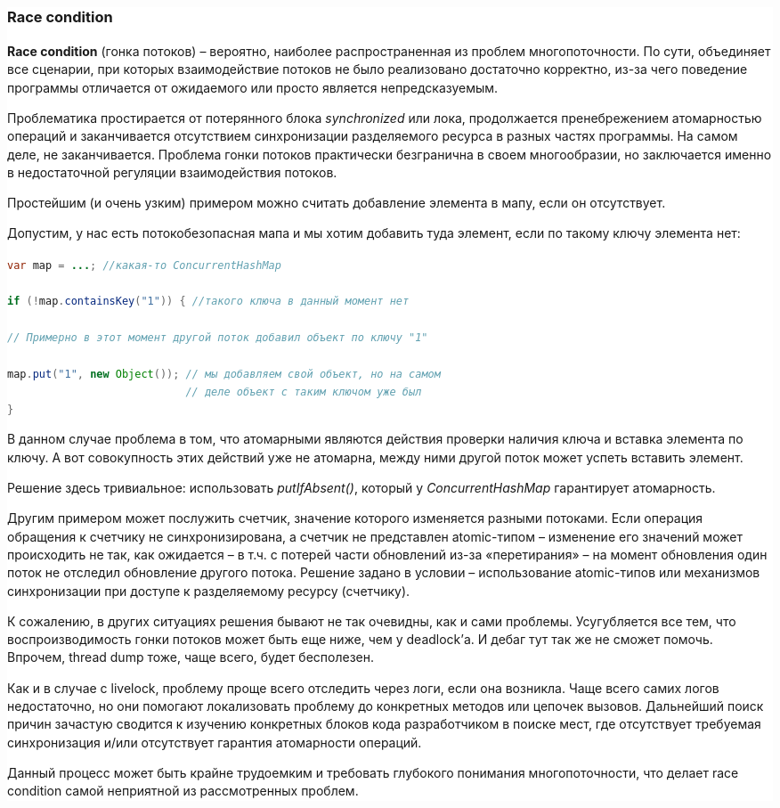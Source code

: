 ### Race condition

**Race condition** (гонка потоков) – вероятно, наиболее распространенная из проблем многопоточности. По сути, объединяет все сценарии, при которых взаимодействие потоков не было реализовано достаточно корректно, из-за чего поведение программы отличается от ожидаемого или просто является непредсказуемым.

Проблематика простирается от потерянного блока _synchronized_ или лока, продолжается пренебрежением атомарностью операций и заканчивается отсутствием синхронизации разделяемого ресурса в разных частях программы. На самом деле, не заканчивается. Проблема гонки потоков практически безгранична в своем многообразии, но заключается именно в недостаточной регуляции взаимодействия потоков.

Простейшим (и очень узким) примером можно считать добавление элемента в мапу, если он отсутствует.

Допустим, у нас есть потокобезопасная мапа и мы хотим добавить туда элемент, если по такому ключу элемента нет:

```java
var map = ...; //какая-то ConcurrentHashMap

if (!map.containsKey("1")) { //такого ключа в данный момент нет

// Примерно в этот момент другой поток добавил объект по ключу "1" 

map.put("1", new Object()); // мы добавляем свой объект, но на самом 
                            // деле объект с таким ключом уже был
}
```

В данном случае проблема в том, что атомарными являются действия проверки наличия ключа и вставка элемента по ключу. А вот совокупность этих действий уже не атомарна, между ними другой поток может успеть вставить элемент.

Решение здесь тривиальное: использовать _putIfAbsent()_, который у _ConcurrentHashMap_ гарантирует атомарность.

Другим примером может послужить счетчик, значение которого изменяется разными потоками. Если операция обращения к счетчику не синхронизирована, а счетчик не представлен atomic-типом – изменение его значений может происходить не так, как ожидается – в т.ч. с потерей части обновлений из-за «перетирания» – на момент обновления один поток не отследил обновление другого потока. Решение задано в условии – использование atomic-типов или механизмов синхронизации при доступе к разделяемому ресурсу (счетчику).

К сожалению, в других ситуациях решения бывают не так очевидны, как и сами проблемы. Усугубляется все тем, что воспроизводимость гонки потоков может быть еще ниже, чем у deadlock’а. И дебаг тут так же не сможет помочь. Впрочем, thread dump тоже, чаще всего, будет бесполезен.

Как и в случае с livelock, проблему проще всего отследить через логи, если она возникла. Чаще всего самих логов недостаточно, но они помогают локализовать проблему до конкретных методов или цепочек вызовов. Дальнейший поиск причин зачастую сводится к изучению конкретных блоков кода разработчиком в поиске мест, где отсутствует требуемая синхронизация и/или отсутствует гарантия атомарности операций.

Данный процесс может быть крайне трудоемким и требовать глубокого понимания многопоточности, что делает race condition самой неприятной из рассмотренных проблем.
